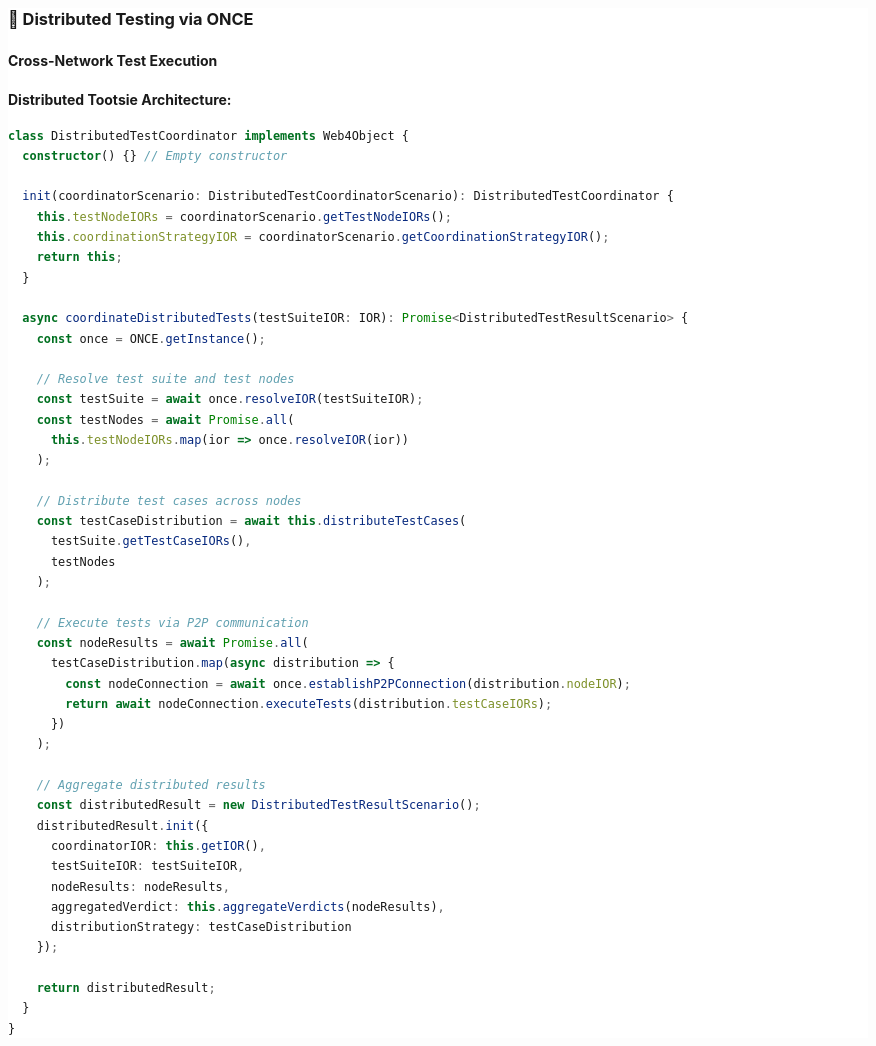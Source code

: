 
### **🔄 Distributed Testing via ONCE**

#### **Cross-Network Test Execution**

**Distributed Tootsie Architecture:**
```typescript
class DistributedTestCoordinator implements Web4Object {
  constructor() {} // Empty constructor
  
  init(coordinatorScenario: DistributedTestCoordinatorScenario): DistributedTestCoordinator {
    this.testNodeIORs = coordinatorScenario.getTestNodeIORs();
    this.coordinationStrategyIOR = coordinatorScenario.getCoordinationStrategyIOR();
    return this;
  }
  
  async coordinateDistributedTests(testSuiteIOR: IOR): Promise<DistributedTestResultScenario> {
    const once = ONCE.getInstance();
    
    // Resolve test suite and test nodes
    const testSuite = await once.resolveIOR(testSuiteIOR);
    const testNodes = await Promise.all(
      this.testNodeIORs.map(ior => once.resolveIOR(ior))
    );
    
    // Distribute test cases across nodes
    const testCaseDistribution = await this.distributeTestCases(
      testSuite.getTestCaseIORs(), 
      testNodes
    );
    
    // Execute tests via P2P communication
    const nodeResults = await Promise.all(
      testCaseDistribution.map(async distribution => {
        const nodeConnection = await once.establishP2PConnection(distribution.nodeIOR);
        return await nodeConnection.executeTests(distribution.testCaseIORs);
      })
    );
    
    // Aggregate distributed results
    const distributedResult = new DistributedTestResultScenario();
    distributedResult.init({
      coordinatorIOR: this.getIOR(),
      testSuiteIOR: testSuiteIOR,
      nodeResults: nodeResults,
      aggregatedVerdict: this.aggregateVerdicts(nodeResults),
      distributionStrategy: testCaseDistribution
    });
    
    return distributedResult;
  }
}
```
